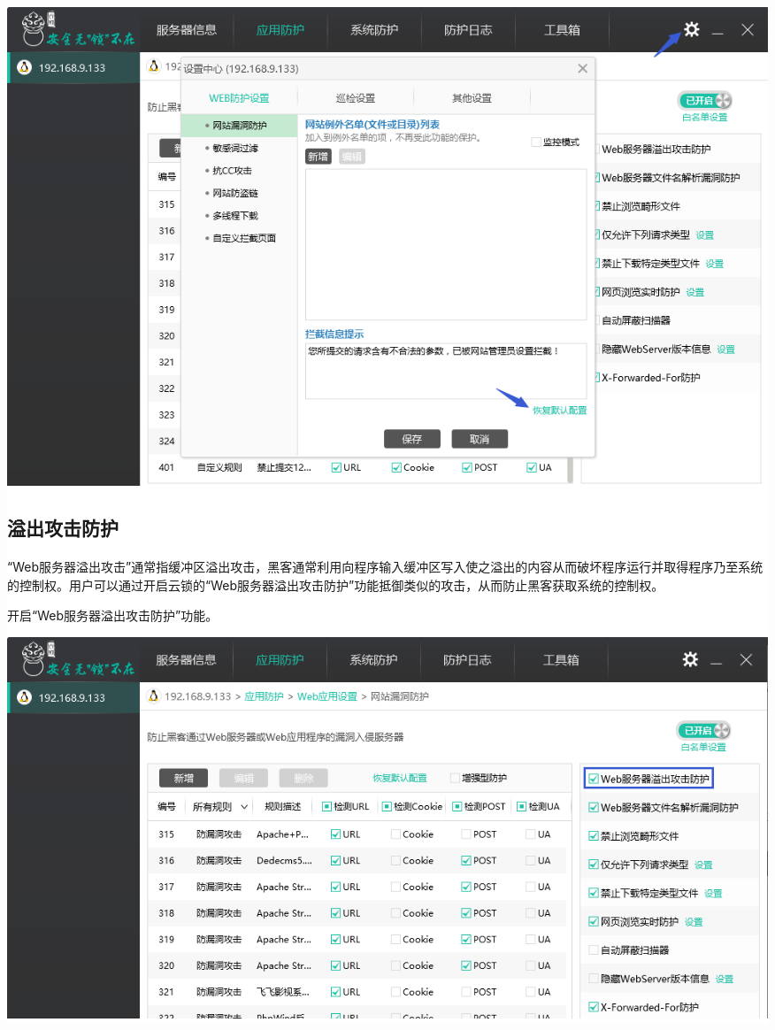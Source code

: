 ![](../.gitbook/assets/f0717.png)

## 溢出攻击防护

“Web服务器溢出攻击”通常指缓冲区溢出攻击，黑客通常利用向程序输入缓冲区写入使之溢出的内容从而破坏程序运行并取得程序乃至系统的控制权。用户可以通过开启云锁的“Web服务器溢出攻击防护”功能抵御类似的攻击，从而防止黑客获取系统的控制权。

开启“Web服务器溢出攻击防护”功能。

![](../.gitbook/assets/f0718.png)
